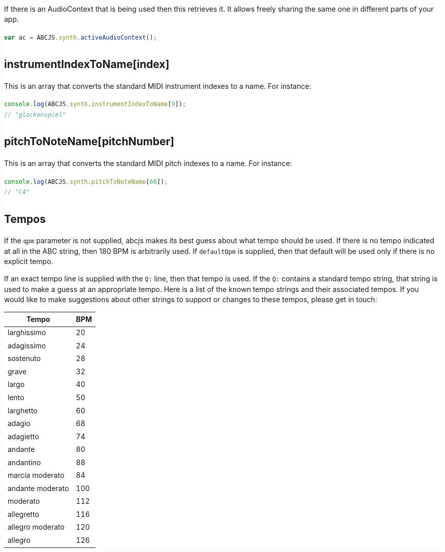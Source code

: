 If there is an AudioContext that is being used then this retrieves it. It allows freely sharing the same one in different parts of your app.

```javascript
var ac = ABCJS.synth.activeAudioContext();
```

## instrumentIndexToName[index]

This is an array that converts the standard MIDI instrument indexes to a name. For instance:
```javascript
console.log(ABCJS.synth.instrumentIndexToName[9]);
// "glockenspiel"
```

## pitchToNoteName[pitchNumber]

This is an array that converts the standard MIDI pitch indexes to a name. For instance:
```javascript
console.log(ABCJS.synth.pitchToNoteName[60]);
// "C4"
```

## Tempos

If the `qpm` parameter is not supplied, abcjs makes its best guess about what tempo should be used. If there is no tempo indicated at all in the ABC string, then 180 BPM is arbitrarily used. If `defaultQpm` is supplied, then that default will be used only if there is no explicit tempo.

If an exact tempo line is supplied with the `Q:` line, then that tempo is used. If the `Q:` contains a standard tempo string, that string is used to make a guess at an appropriate tempo. Here is a list of the known tempo strings and their associated tempos. If you would like to make suggestions about other strings to support or changes to these tempos, please get in touch:

|Tempo|BPM|
|---|---|
|larghissimo|20|
|adagissimo|24|
|sostenuto|28|
|grave|32|
|largo|40|
|lento|50|
|larghetto|60|
|adagio|68|
|adagietto|74|
|andante|80|
|andantino|88|
|marcia moderato|84|
|andante moderato|100|
|moderato|112|
|allegretto|116|
|allegro moderato|120|
|allegro|126|